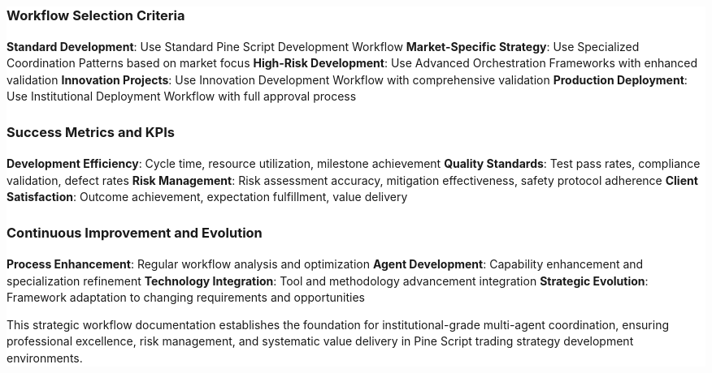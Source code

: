 ### Workflow Selection Criteria

**Standard Development**: Use Standard Pine Script Development Workflow
**Market-Specific Strategy**: Use Specialized Coordination Patterns based on market focus
**High-Risk Development**: Use Advanced Orchestration Frameworks with enhanced validation
**Innovation Projects**: Use Innovation Development Workflow with comprehensive validation
**Production Deployment**: Use Institutional Deployment Workflow with full approval process

### Success Metrics and KPIs

**Development Efficiency**: Cycle time, resource utilization, milestone achievement
**Quality Standards**: Test pass rates, compliance validation, defect rates
**Risk Management**: Risk assessment accuracy, mitigation effectiveness, safety protocol adherence
**Client Satisfaction**: Outcome achievement, expectation fulfillment, value delivery

### Continuous Improvement and Evolution

**Process Enhancement**: Regular workflow analysis and optimization
**Agent Development**: Capability enhancement and specialization refinement
**Technology Integration**: Tool and methodology advancement integration
**Strategic Evolution**: Framework adaptation to changing requirements and opportunities

This strategic workflow documentation establishes the foundation for institutional-grade multi-agent coordination, ensuring professional excellence, risk management, and systematic value delivery in Pine Script trading strategy development environments.
